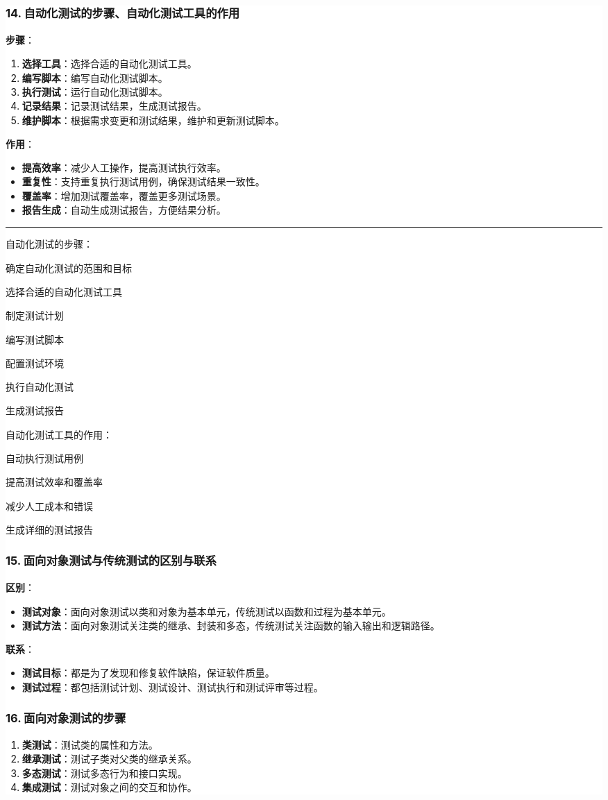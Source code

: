 ### 14. 自动化测试的步骤、自动化测试工具的作用

**步骤**：
1. **选择工具**：选择合适的自动化测试工具。
2. **编写脚本**：编写自动化测试脚本。
3. **执行测试**：运行自动化测试脚本。
4. **记录结果**：记录测试结果，生成测试报告。
5. **维护脚本**：根据需求变更和测试结果，维护和更新测试脚本。

**作用**：
- **提高效率**：减少人工操作，提高测试执行效率。
- **重复性**：支持重复执行测试用例，确保测试结果一致性。
- **覆盖率**：增加测试覆盖率，覆盖更多测试场景。
- **报告生成**：自动生成测试报告，方便结果分析。

---

自动化测试的步骤：

确定自动化测试的范围和目标

选择合适的自动化测试工具

制定测试计划

编写测试脚本

配置测试环境

执行自动化测试

生成测试报告

 

自动化测试工具的作用：

自动执行测试用例

提高测试效率和覆盖率

减少人工成本和错误

生成详细的测试报告

### 15. 面向对象测试与传统测试的区别与联系

**区别**：
- **测试对象**：面向对象测试以类和对象为基本单元，传统测试以函数和过程为基本单元。
- **测试方法**：面向对象测试关注类的继承、封装和多态，传统测试关注函数的输入输出和逻辑路径。

**联系**：
- **测试目标**：都是为了发现和修复软件缺陷，保证软件质量。
- **测试过程**：都包括测试计划、测试设计、测试执行和测试评审等过程。

### 16. 面向对象测试的步骤

1. **类测试**：测试类的属性和方法。
2. **继承测试**：测试子类对父类的继承关系。
3. **多态测试**：测试多态行为和接口实现。
4. **集成测试**：测试对象之间的交互和协作。

